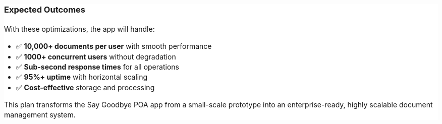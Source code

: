 ### Expected Outcomes

With these optimizations, the app will handle:
- ✅ **10,000+ documents per user** with smooth performance
- ✅ **1000+ concurrent users** without degradation  
- ✅ **Sub-second response times** for all operations
- ✅ **95%+ uptime** with horizontal scaling
- ✅ **Cost-effective** storage and processing

This plan transforms the Say Goodbye POA app from a small-scale prototype into an enterprise-ready, highly scalable document management system.

